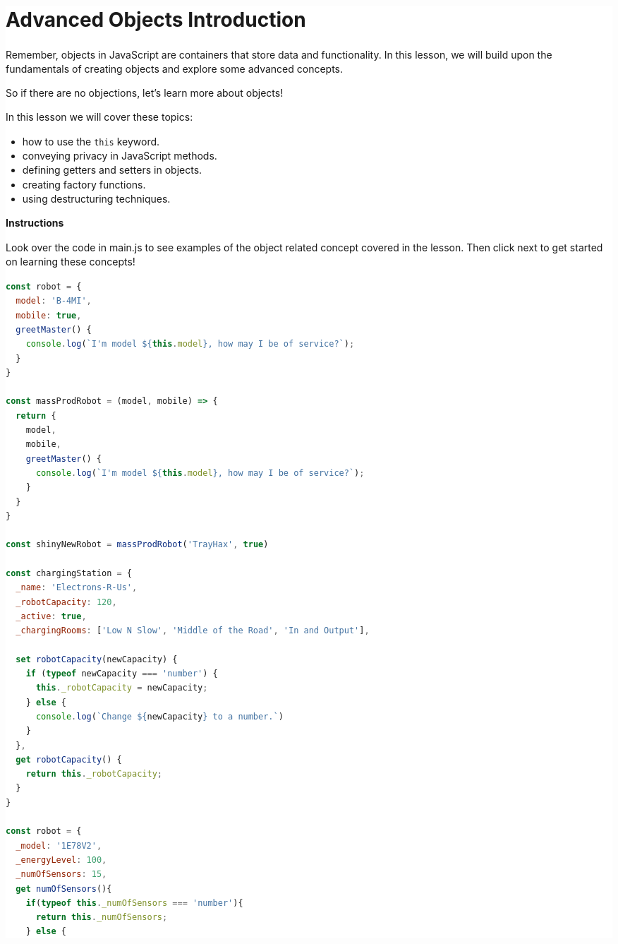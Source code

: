 # Advanced Objects Introduction
Remember, objects in JavaScript are containers that store data and functionality. In this lesson, we will build upon the fundamentals of creating objects and explore some advanced concepts.

So if there are no objections, let’s learn more about objects!

In this lesson we will cover these topics:
- how to use the `this` keyword.
- conveying privacy in JavaScript methods.
- defining getters and setters in objects.
- creating factory functions.
- using destructuring techniques.

**Instructions**

Look over the code in main.js to see examples of the object related concept covered in the lesson. Then click next to get started on learning these concepts!
```js
const robot = {
  model: 'B-4MI',
  mobile: true,
  greetMaster() {
  	console.log(`I'm model ${this.model}, how may I be of service?`);
  }
}

const massProdRobot = (model, mobile) => {
  return {
    model,
    mobile,
    greetMaster() {
      console.log(`I'm model ${this.model}, how may I be of service?`);
    }
  }
}

const shinyNewRobot = massProdRobot('TrayHax', true)

const chargingStation = {
  _name: 'Electrons-R-Us',
  _robotCapacity: 120,
  _active: true,
  _chargingRooms: ['Low N Slow', 'Middle of the Road', 'In and Output'],

  set robotCapacity(newCapacity) {
    if (typeof newCapacity === 'number') {
      this._robotCapacity = newCapacity;
    } else {
      console.log(`Change ${newCapacity} to a number.`)
    }
  },
  get robotCapacity() {
    return this._robotCapacity;
  }
}

const robot = {
  _model: '1E78V2',
  _energyLevel: 100,
  _numOfSensors: 15,
  get numOfSensors(){
    if(typeof this._numOfSensors === 'number'){
      return this._numOfSensors;
    } else {
```